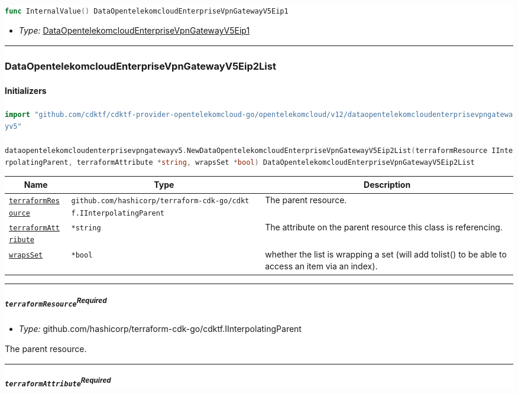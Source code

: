 ```go
func InternalValue() DataOpentelekomcloudEnterpriseVpnGatewayV5Eip1
```

- *Type:* <a href="#@cdktf/provider-opentelekomcloud.dataOpentelekomcloudEnterpriseVpnGatewayV5.DataOpentelekomcloudEnterpriseVpnGatewayV5Eip1">DataOpentelekomcloudEnterpriseVpnGatewayV5Eip1</a>

---


### DataOpentelekomcloudEnterpriseVpnGatewayV5Eip2List <a name="DataOpentelekomcloudEnterpriseVpnGatewayV5Eip2List" id="@cdktf/provider-opentelekomcloud.dataOpentelekomcloudEnterpriseVpnGatewayV5.DataOpentelekomcloudEnterpriseVpnGatewayV5Eip2List"></a>

#### Initializers <a name="Initializers" id="@cdktf/provider-opentelekomcloud.dataOpentelekomcloudEnterpriseVpnGatewayV5.DataOpentelekomcloudEnterpriseVpnGatewayV5Eip2List.Initializer"></a>

```go
import "github.com/cdktf/cdktf-provider-opentelekomcloud-go/opentelekomcloud/v12/dataopentelekomcloudenterprisevpngatewayv5"

dataopentelekomcloudenterprisevpngatewayv5.NewDataOpentelekomcloudEnterpriseVpnGatewayV5Eip2List(terraformResource IInterpolatingParent, terraformAttribute *string, wrapsSet *bool) DataOpentelekomcloudEnterpriseVpnGatewayV5Eip2List
```

| **Name** | **Type** | **Description** |
| --- | --- | --- |
| <code><a href="#@cdktf/provider-opentelekomcloud.dataOpentelekomcloudEnterpriseVpnGatewayV5.DataOpentelekomcloudEnterpriseVpnGatewayV5Eip2List.Initializer.parameter.terraformResource">terraformResource</a></code> | <code>github.com/hashicorp/terraform-cdk-go/cdktf.IInterpolatingParent</code> | The parent resource. |
| <code><a href="#@cdktf/provider-opentelekomcloud.dataOpentelekomcloudEnterpriseVpnGatewayV5.DataOpentelekomcloudEnterpriseVpnGatewayV5Eip2List.Initializer.parameter.terraformAttribute">terraformAttribute</a></code> | <code>*string</code> | The attribute on the parent resource this class is referencing. |
| <code><a href="#@cdktf/provider-opentelekomcloud.dataOpentelekomcloudEnterpriseVpnGatewayV5.DataOpentelekomcloudEnterpriseVpnGatewayV5Eip2List.Initializer.parameter.wrapsSet">wrapsSet</a></code> | <code>*bool</code> | whether the list is wrapping a set (will add tolist() to be able to access an item via an index). |

---

##### `terraformResource`<sup>Required</sup> <a name="terraformResource" id="@cdktf/provider-opentelekomcloud.dataOpentelekomcloudEnterpriseVpnGatewayV5.DataOpentelekomcloudEnterpriseVpnGatewayV5Eip2List.Initializer.parameter.terraformResource"></a>

- *Type:* github.com/hashicorp/terraform-cdk-go/cdktf.IInterpolatingParent

The parent resource.

---

##### `terraformAttribute`<sup>Required</sup> <a name="terraformAttribute" id="@cdktf/provider-opentelekomcloud.dataOpentelekomcloudEnterpriseVpnGatewayV5.DataOpentelekomcloudEnterpriseVpnGatewayV5Eip2List.Initializer.parameter.terraformAttribute"></a>
